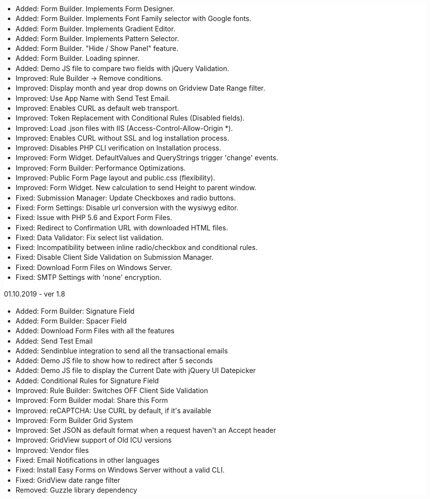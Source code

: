 - Added: Form Builder. Implements Form Designer.
- Added: Form Builder. Implements Font Family selector with Google fonts.
- Added: Form Builder. Implements Gradient Editor.
- Added: Form Builder. Implements Pattern Selector.
- Added: Form Builder. "Hide / Show Panel" feature.
- Added: Form Builder. Loading spinner.
- Added: Demo JS file to compare two fields with jQuery Validation.
- Improved: Rule Builder -> Remove conditions.
- Improved: Display month and year drop downs on Gridview Date Range filter.
- Improved: Use App Name with Send Test Email.
- Improved: Enables CURL as default web transport.
- Improved: Token Replacement with Conditional Rules (Disabled fields).
- Improved: Load .json files with IIS (Access-Control-Allow-Origin *).
- Improved: Enables CURL without SSL and log installation process.
- Improved: Disables PHP CLI verification on Installation process.
- Improved: Form Widget. DefaultValues and QueryStrings trigger 'change' events.
- Improved: Form Builder: Performance Optimizations.
- Improved: Public Form Page layout and public.css (flexibility).
- Improved: Form Widget. New calculation to send Height to parent window.
- Fixed: Submission Manager: Update Checkboxes and radio buttons.
- Fixed: Form Settings: Disable url conversion with the wysiwyg editor.
- Fixed: Issue with PHP 5.6 and Export Form Files.
- Fixed: Redirect to Confirmation URL with downloaded HTML files.
- Fixed: Data Validator: Fix select list validation.
- Fixed: Incompatibility between inline radio/checkbox and conditional rules.
- Fixed: Disable Client Side Validation on Submission Manager.
- Fixed: Download Form Files on Windows Server.
- Fixed: SMTP Settings with 'none' encryption.


01.10.2019 - ver 1.8

- Added: Form Builder: Signature Field
- Added: Form Builder: Spacer Field
- Added: Download Form Files with all the features
- Added: Send Test Email
- Added: Sendinblue integration to send all the transactional emails
- Added: Demo JS file to show how to redirect after 5 seconds
- Added: Demo JS file to display the Current Date with jQuery UI Datepicker
- Added: Conditional Rules for Signature Field
- Improved: Rule Builder: Switches OFF Client Side Validation
- Improved: Form Builder modal: Share this Form
- Improved: reCAPTCHA: Use CURL by default, if it's available
- Improved: Form Builder Grid System
- Improved: Set JSON as default format when a request haven't an Accept header
- Improved: GridView support of Old ICU versions
- Improved: Vendor files
- Fixed: Email Notifications in other languages
- Fixed: Install Easy Forms on Windows Server without a valid CLI.
- Fixed: GridView date range filter
- Removed: Guzzle library dependency

